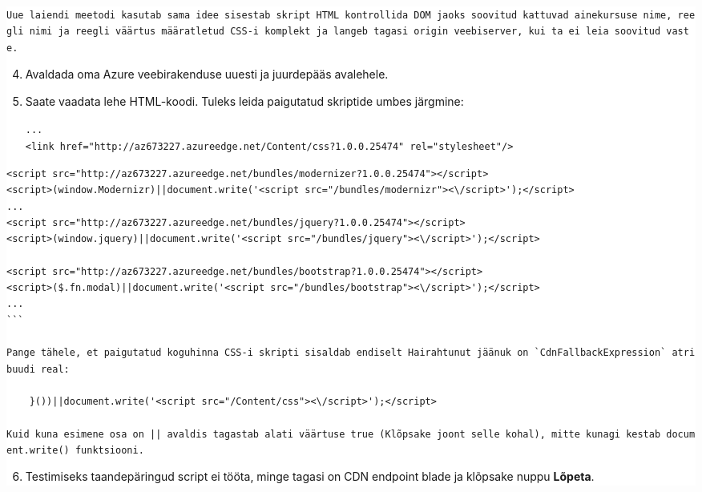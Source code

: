     Uue laiendi meetodi kasutab sama idee sisestab skript HTML kontrollida DOM jaoks soovitud kattuvad ainekursuse nime, reegli nimi ja reegli väärtus määratletud CSS-i komplekt ja langeb tagasi origin veebiserver, kui ta ei leia soovitud vaste.

4. Avaldada oma Azure veebirakenduse uuesti ja juurdepääs avalehele. 
5. Saate vaadata lehe HTML-koodi. Tuleks leida paigutatud skriptide umbes järgmine:    
    
    ```
    ...
    <link href="http://az673227.azureedge.net/Content/css?1.0.0.25474" rel="stylesheet"/>
<script>(function() {
                var loadFallback,
                    len = document.styleSheets.length;
                for (var i = 0; i < len; i++) {
                    var sheet = document.styleSheets[i];
                    if (sheet.href.indexOf('http://az673227.azureedge.net/Content/css?1.0.0.25474') !== -1) {
                        var meta = document.createElement('meta');
                        meta.className = 'sr-only';
                        document.head.appendChild(meta);
                        var value = window.getComputedStyle(meta).getPropertyValue('width');
                        document.head.removeChild(meta);
                        if (value !== '1px') {
                            document.write('<link href="/Content/css" rel="stylesheet" type="text/css" />');
                        }
                    }
                }
                return true;
            }())||document.write('<script src="/Content/css"><\/script>');</script>

    <script src="http://az673227.azureedge.net/bundles/modernizer?1.0.0.25474"></script>
    <script>(window.Modernizr)||document.write('<script src="/bundles/modernizr"><\/script>');</script>
    ... 
    <script src="http://az673227.azureedge.net/bundles/jquery?1.0.0.25474"></script>
    <script>(window.jquery)||document.write('<script src="/bundles/jquery"><\/script>');</script>

    <script src="http://az673227.azureedge.net/bundles/bootstrap?1.0.0.25474"></script>
    <script>($.fn.modal)||document.write('<script src="/bundles/bootstrap"><\/script>');</script>
    ...
    ```

    Pange tähele, et paigutatud koguhinna CSS-i skripti sisaldab endiselt Hairahtunut jäänuk on `CdnFallbackExpression` atribuudi real:

        }())||document.write('<script src="/Content/css"><\/script>');</script>

    Kuid kuna esimene osa on || avaldis tagastab alati väärtuse true (Klõpsake joont selle kohal), mitte kunagi kestab document.write() funktsiooni.

6. Testimiseks taandepäringud script ei tööta, minge tagasi on CDN endpoint blade ja klõpsake nuppu **Lõpeta**.
